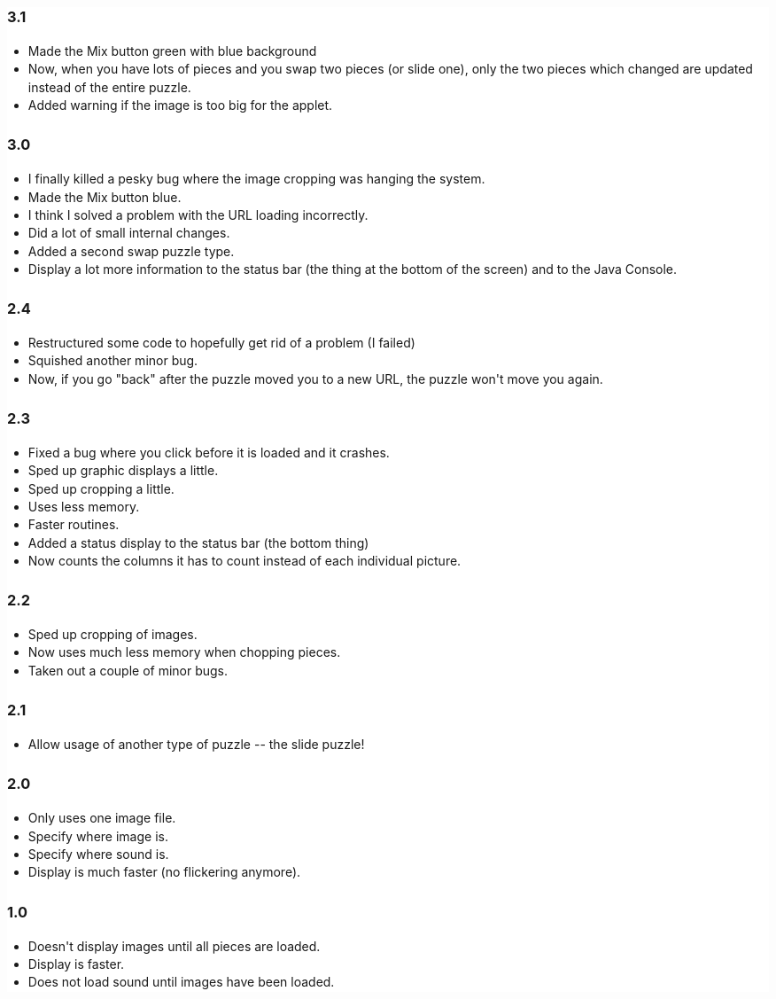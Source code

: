 
### 3.1 

* Made the Mix button green with blue background 
* Now, when you have lots of pieces and you swap two pieces (or slide one), only the two pieces which changed are updated instead of the entire puzzle. 
* Added warning if the image is too big for the applet. 


### 3.0 

* I finally killed a pesky bug where the image cropping was hanging the system. 
* Made the Mix button blue. 
* I think I solved a problem with the URL loading incorrectly. 
* Did a lot of small internal changes. 
* Added a second swap puzzle type. 
* Display a lot more information to the status bar (the thing at the bottom of the screen) and to the Java Console. 


### 2.4 

* Restructured some code to hopefully get rid of a problem (I failed)
* Squished another minor bug. 
* Now, if you go "back" after the puzzle moved you to a new URL, the puzzle won't move you again. 


### 2.3 

* Fixed a bug where you click before it is loaded and it crashes. 
* Sped up graphic displays a little. 
* Sped up cropping a little. 
* Uses less memory. 
* Faster routines. 
* Added a status display to the status bar (the bottom thing) 
* Now counts the columns it has to count instead of each individual picture. 


### 2.2 

* Sped up cropping of images. 
* Now uses much less memory when chopping pieces. 
* Taken out a couple of minor bugs. 


### 2.1 

* Allow usage of another type of puzzle -- the slide puzzle! 


### 2.0 

* Only uses one image file. 
* Specify where image is. 
* Specify where sound is. 
* Display is much faster (no flickering anymore). 


### 1.0 

* Doesn't display images until all pieces are loaded. 
* Display is faster. 
* Does not load sound until images have been loaded. 


[puzzle-full.zip]: puzzle-full.zip
